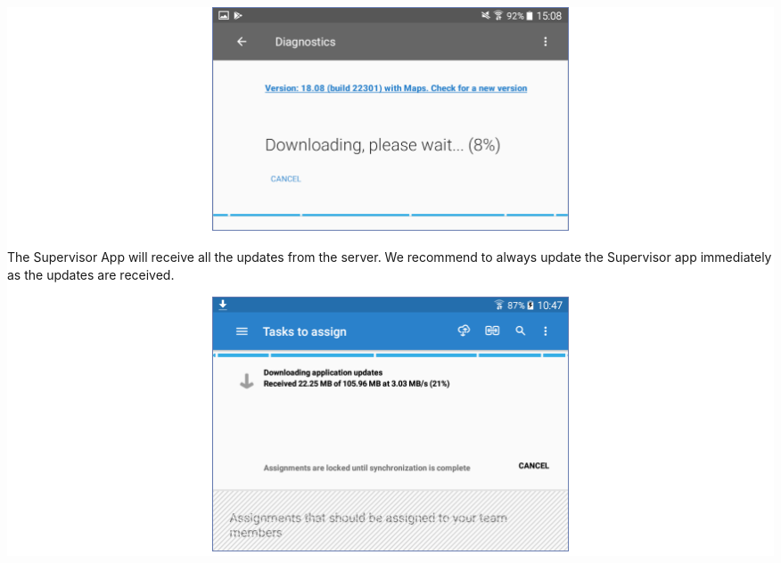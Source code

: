 <CENTER><IMG src="images/image10.png" width=400></CENTER>

The Supervisor App will receive all the updates from the server. We recommend to always update 
the Supervisor app immediately as the updates are received.

<CENTER><IMG src="images/image7.png" width=400></CENTER>

